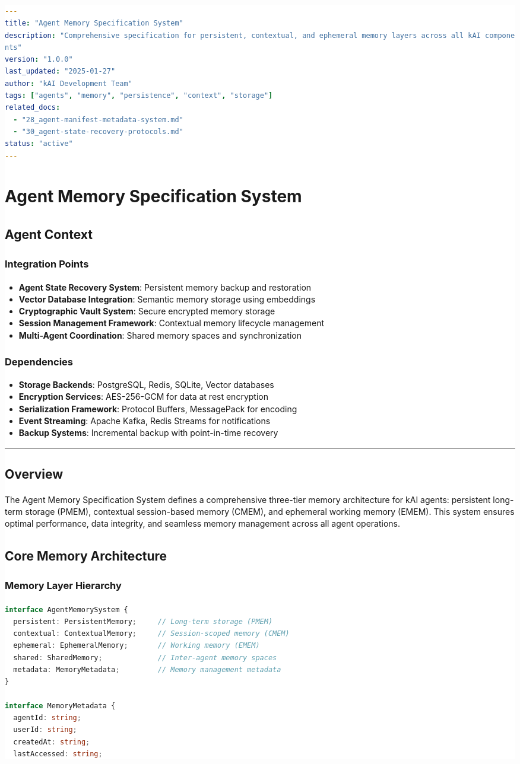 ```yaml
---
title: "Agent Memory Specification System"
description: "Comprehensive specification for persistent, contextual, and ephemeral memory layers across all kAI components"
version: "1.0.0"
last_updated: "2025-01-27"
author: "kAI Development Team"
tags: ["agents", "memory", "persistence", "context", "storage"]
related_docs: 
  - "28_agent-manifest-metadata-system.md"
  - "30_agent-state-recovery-protocols.md"
status: "active"
---
```


# Agent Memory Specification System

## Agent Context

### Integration Points
- **Agent State Recovery System**: Persistent memory backup and restoration
- **Vector Database Integration**: Semantic memory storage using embeddings
- **Cryptographic Vault System**: Secure encrypted memory storage
- **Session Management Framework**: Contextual memory lifecycle management
- **Multi-Agent Coordination**: Shared memory spaces and synchronization

### Dependencies
- **Storage Backends**: PostgreSQL, Redis, SQLite, Vector databases
- **Encryption Services**: AES-256-GCM for data at rest encryption
- **Serialization Framework**: Protocol Buffers, MessagePack for encoding
- **Event Streaming**: Apache Kafka, Redis Streams for notifications
- **Backup Systems**: Incremental backup with point-in-time recovery

---

## Overview

The Agent Memory Specification System defines a comprehensive three-tier memory architecture for kAI agents: persistent long-term storage (PMEM), contextual session-based memory (CMEM), and ephemeral working memory (EMEM). This system ensures optimal performance, data integrity, and seamless memory management across all agent operations.

## Core Memory Architecture

### Memory Layer Hierarchy

```typescript
interface AgentMemorySystem {
  persistent: PersistentMemory;     // Long-term storage (PMEM)
  contextual: ContextualMemory;     // Session-scoped memory (CMEM)
  ephemeral: EphemeralMemory;       // Working memory (EMEM)
  shared: SharedMemory;             // Inter-agent memory spaces
  metadata: MemoryMetadata;         // Memory management metadata
}

interface MemoryMetadata {
  agentId: string;
  userId: string;
  createdAt: string;
  lastAccessed: string;
```
